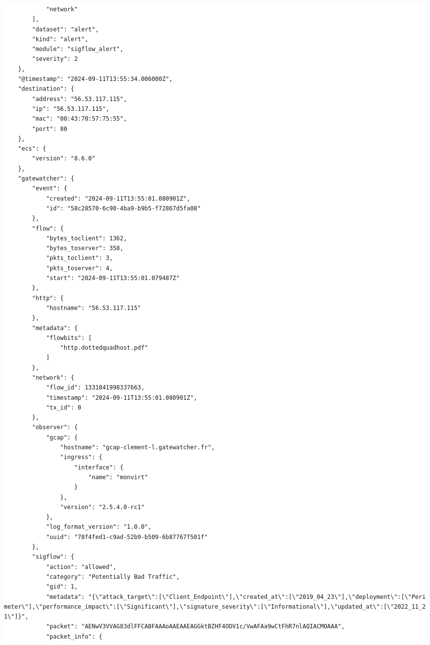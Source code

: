                 "network"
            ],
            "dataset": "alert",
            "kind": "alert",
            "module": "sigflow_alert",
            "severity": 2
        },
        "@timestamp": "2024-09-11T13:55:34.006000Z",
        "destination": {
            "address": "56.53.117.115",
            "ip": "56.53.117.115",
            "mac": "00:43:70:57:75:55",
            "port": 80
        },
        "ecs": {
            "version": "8.6.0"
        },
        "gatewatcher": {
            "event": {
                "created": "2024-09-11T13:55:01.080901Z",
                "id": "58c28570-6c90-4ba9-b9b5-f72867d5fa08"
            },
            "flow": {
                "bytes_toclient": 1362,
                "bytes_toserver": 358,
                "pkts_toclient": 3,
                "pkts_toserver": 4,
                "start": "2024-09-11T13:55:01.079487Z"
            },
            "http": {
                "hostname": "56.53.117.115"
            },
            "metadata": {
                "flowbits": [
                    "http.dottedquadhost.pdf"
                ]
            },
            "network": {
                "flow_id": 1331841998337663,
                "timestamp": "2024-09-11T13:55:01.080901Z",
                "tx_id": 0
            },
            "observer": {
                "gcap": {
                    "hostname": "gcap-clement-l.gatewatcher.fr",
                    "ingress": {
                        "interface": {
                            "name": "monvirt"
                        }
                    },
                    "version": "2.5.4.0-rc1"
                },
                "log_format_version": "1.0.0",
                "uuid": "78f4fed1-c9ad-52b9-b509-6b87767f501f"
            },
            "sigflow": {
                "action": "allowed",
                "category": "Potentially Bad Traffic",
                "gid": 1,
                "metadata": "{\"attack_target\":[\"Client_Endpoint\"],\"created_at\":[\"2019_04_23\"],\"deployment\":[\"Perimeter\"],\"performance_impact\":[\"Significant\"],\"signature_severity\":[\"Informational\"],\"updated_at\":[\"2022_11_21\"]}",
                "packet": "AENwV3VVAG83dlFFCABFAAAoAAEAAEAGGktBZHF4ODV1c/VwAFAa9wCtFhR7nlAQIACMOAAA",
                "packet_info": {